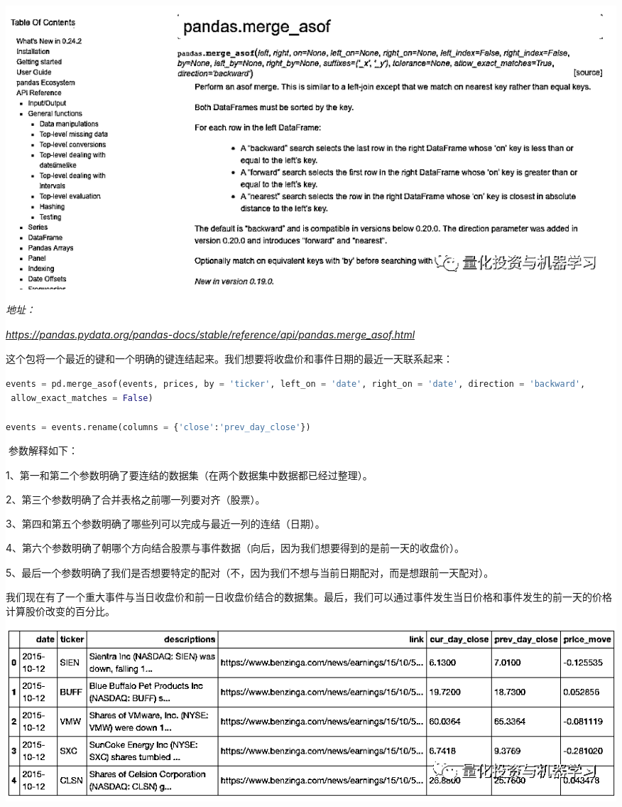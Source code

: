 ![](img/66849f6f7175272bc75e3b4ae3d5a8d1.png)

*地址：*

*https://pandas.pydata.org/pandas-docs/stable/reference/api/pandas.merge_asof.html*

这个包将一个最近的键和一个明确的键连结起来。我们想要将收盘价和事件日期的最近一天联系起来：

```py
events = pd.merge_asof(events, prices, by = 'ticker', left_on = 'date', right_on = 'date', direction = 'backward',
 allow_exact_matches = False)

events = events.rename(columns = {'close':'prev_day_close'})
```

 参数解释如下：

1、第一和第二个参数明确了要连结的数据集（在两个数据集中数据都已经过整理）。

2、第三个参数明确了合并表格之前哪一列要对齐（股票）。

3、第四和第五个参数明确了哪些列可以完成与最近一列的连结（日期）。

4、第六个参数明确了朝哪个方向结合股票与事件数据（向后，因为我们想要得到的是前一天的收盘价）。

5、最后一个参数明确了我们是否想要特定的配对（不，因为我们不想与当前日期配对，而是想跟前一天配对）。

我们现在有了一个重大事件与当日收盘价和前一日收盘价结合的数据集。最后，我们可以通过事件发生当日价格和事件发生的前一天的价格计算股价改变的百分比。

![](img/af3a15b86e5af73d763bda87e3b01c6b.png)
